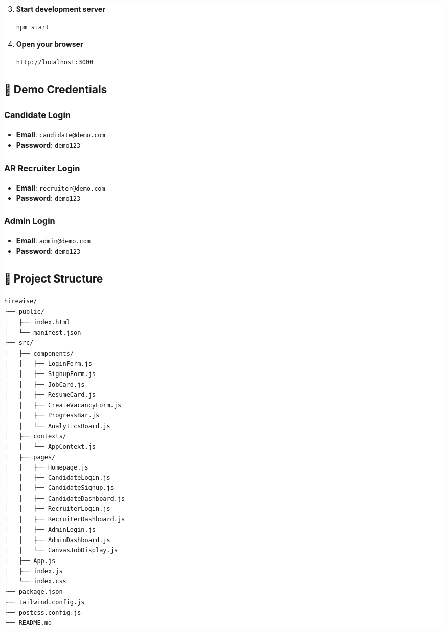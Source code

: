 3. **Start development server**
   ```bash
   npm start
   ```

4. **Open your browser**
   ```
   http://localhost:3000
   ```

## 🎯 Demo Credentials

### Candidate Login
- **Email**: `candidate@demo.com`
- **Password**: `demo123`

### AR Recruiter Login
- **Email**: `recruiter@demo.com`
- **Password**: `demo123`

### Admin Login
- **Email**: `admin@demo.com`
- **Password**: `demo123`

## 📁 Project Structure

```
hirewise/
├── public/
│   ├── index.html
│   └── manifest.json
├── src/
│   ├── components/
│   │   ├── LoginForm.js
│   │   ├── SignupForm.js
│   │   ├── JobCard.js
│   │   ├── ResumeCard.js
│   │   ├── CreateVacancyForm.js
│   │   ├── ProgressBar.js
│   │   └── AnalyticsBoard.js
│   ├── contexts/
│   │   └── AppContext.js
│   ├── pages/
│   │   ├── Homepage.js
│   │   ├── CandidateLogin.js
│   │   ├── CandidateSignup.js
│   │   ├── CandidateDashboard.js
│   │   ├── RecruiterLogin.js
│   │   ├── RecruiterDashboard.js
│   │   ├── AdminLogin.js
│   │   ├── AdminDashboard.js
│   │   └── CanvasJobDisplay.js
│   ├── App.js
│   ├── index.js
│   └── index.css
├── package.json
├── tailwind.config.js
├── postcss.config.js
└── README.md
```
